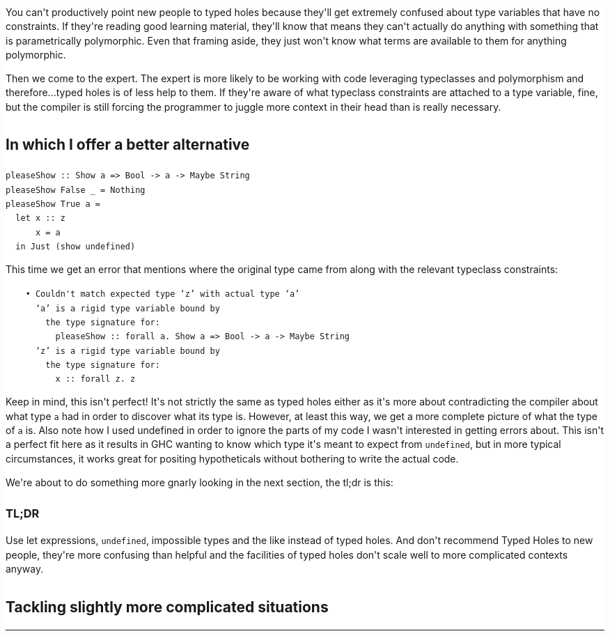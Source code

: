 You can't productively point new people to typed holes because they'll get extremely confused about type variables that have no constraints. If they're reading good learning material, they'll know that means they can't actually do anything with something that is parametrically polymorphic. Even that framing aside, they just won't know what terms are available to them for anything polymorphic.

Then we come to the expert. The expert is more likely to be working with code leveraging typeclasses and polymorphism and therefore...typed holes is of less help to them. If they're aware of what typeclass constraints are attached to a type variable, fine, but the compiler is still forcing the programmer to juggle more context in their head than is really necessary.

## In which I offer a better alternative

```
pleaseShow :: Show a => Bool -> a -> Maybe String
pleaseShow False _ = Nothing
pleaseShow True a =
  let x :: z
      x = a
  in Just (show undefined)
```

This time we get an error that mentions where the original type came from along with the relevant typeclass constraints:

```
    • Couldn't match expected type ‘z’ with actual type ‘a’
      ‘a’ is a rigid type variable bound by
        the type signature for:
          pleaseShow :: forall a. Show a => Bool -> a -> Maybe String
      ‘z’ is a rigid type variable bound by
        the type signature for:
          x :: forall z. z
```

Keep in mind, this isn't perfect! It's not strictly the same as typed holes either as it's more about contradicting the compiler about what type `a` had in order to discover what its type is. However, at least this way, we get a more complete picture of what the type of `a` is. Also note how I used undefined in order to ignore the parts of my code I wasn't interested in getting errors about. This isn't a perfect fit here as it results in GHC wanting to know which type it's meant to expect from `undefined`, but in more typical circumstances, it works great for positing hypotheticals without bothering to write the actual code.

We're about to do something more gnarly looking in the next section, the tl;dr is this:

### TL;DR

Use let expressions, `undefined`, impossible types and the like instead of typed holes. And don't recommend Typed Holes to new people, they're more confusing than helpful and the facilities of typed holes don't scale well to more complicated contexts anyway.

## Tackling slightly more complicated situations

<hr>
